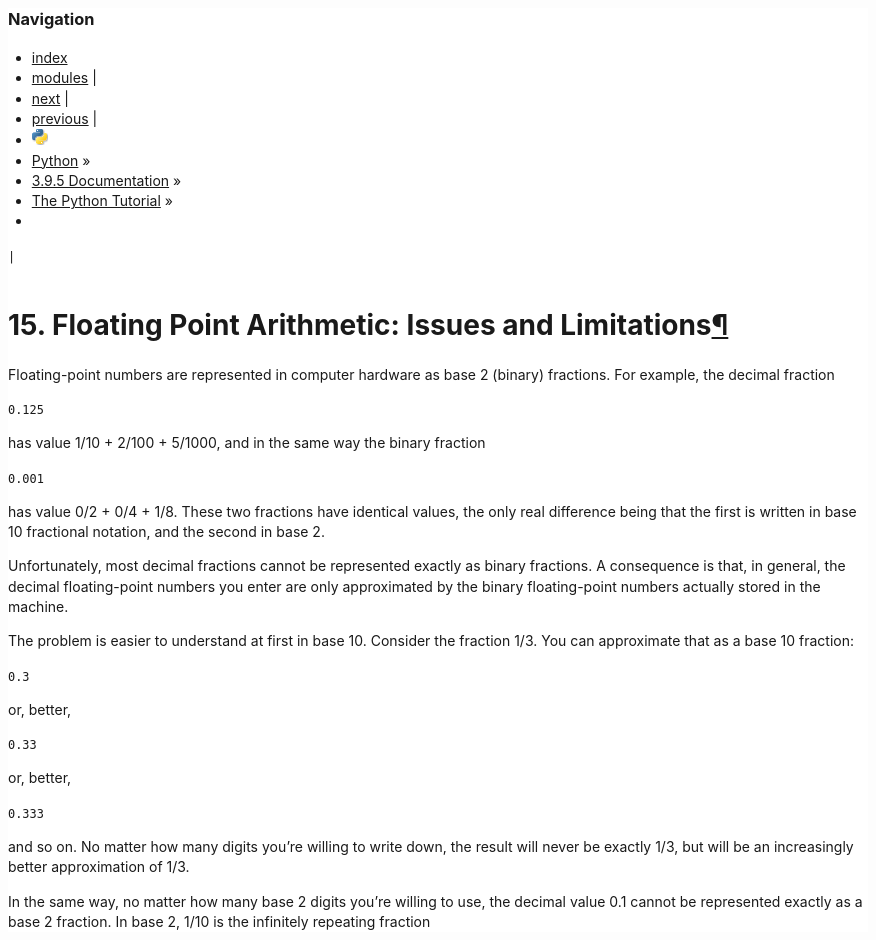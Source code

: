 ### Navigation

-   [index](https://docs.python.org/3/genindex.html "General Index")
-   [modules](https://docs.python.org/3/py-modindex.html "Python Module Index") |
-   [next](appendix.html "16. Appendix") |
-   [previous](interactive.html "14. Interactive Input Editing and History Substitution") |
-   ![](../_static/py.png)
-   [Python](https://www.python.org/) »
-   [3.9.5 Documentation](https://docs.python.org/3/index.html) »
-   [The Python Tutorial](index.html) »
-   

    |

<span id="tut-fp-issues"></span>

<span class="section-number">15. </span>Floating Point Arithmetic: Issues and Limitations<a href="#floating-point-arithmetic-issues-and-limitations" class="headerlink" title="Permalink to this headline">¶</a>
================================================================================================================================================================================================================

Floating-point numbers are represented in computer hardware as base 2 (binary) fractions. For example, the decimal fraction

    0.125

has value 1/10 + 2/100 + 5/1000, and in the same way the binary fraction

    0.001

has value 0/2 + 0/4 + 1/8. These two fractions have identical values, the only real difference being that the first is written in base 10 fractional notation, and the second in base 2.

Unfortunately, most decimal fractions cannot be represented exactly as binary fractions. A consequence is that, in general, the decimal floating-point numbers you enter are only approximated by the binary floating-point numbers actually stored in the machine.

The problem is easier to understand at first in base 10. Consider the fraction 1/3. You can approximate that as a base 10 fraction:

    0.3

or, better,

    0.33

or, better,

    0.333

and so on. No matter how many digits you’re willing to write down, the result will never be exactly 1/3, but will be an increasingly better approximation of 1/3.

In the same way, no matter how many base 2 digits you’re willing to use, the decimal value 0.1 cannot be represented exactly as a base 2 fraction. In base 2, 1/10 is the infinitely repeating fraction
